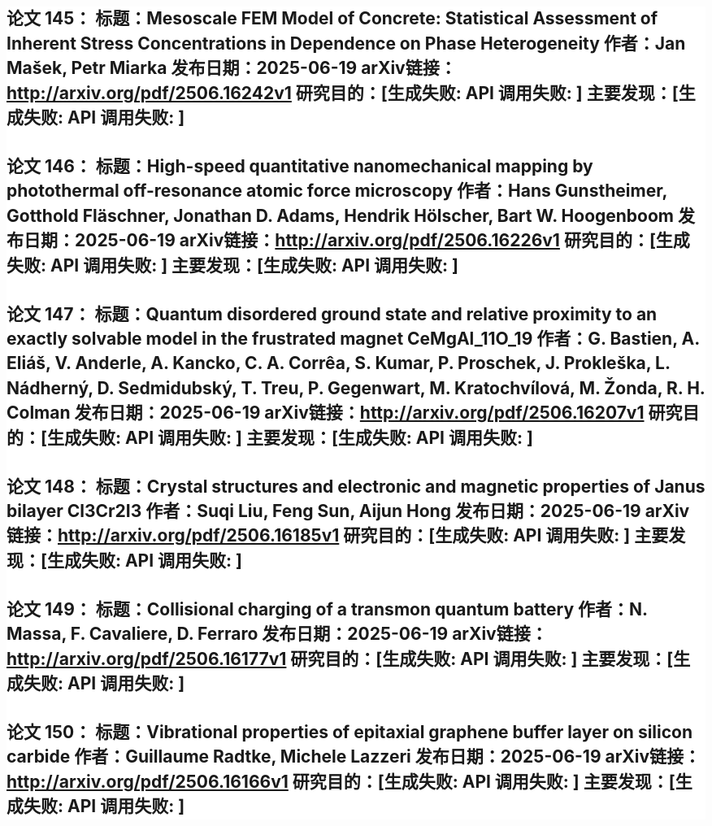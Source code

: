 论文 145：
标题：Mesoscale FEM Model of Concrete: Statistical Assessment of Inherent Stress Concentrations in Dependence on Phase Heterogeneity
作者：Jan Mašek, Petr Miarka
发布日期：2025-06-19
arXiv链接：http://arxiv.org/pdf/2506.16242v1
研究目的：[生成失败: API 调用失败: ]
主要发现：[生成失败: API 调用失败: ]
---

论文 146：
标题：High-speed quantitative nanomechanical mapping by photothermal off-resonance atomic force microscopy
作者：Hans Gunstheimer, Gotthold Fläschner, Jonathan D. Adams, Hendrik Hölscher, Bart W. Hoogenboom
发布日期：2025-06-19
arXiv链接：http://arxiv.org/pdf/2506.16226v1
研究目的：[生成失败: API 调用失败: ]
主要发现：[生成失败: API 调用失败: ]
---

论文 147：
标题：Quantum disordered ground state and relative proximity to an exactly solvable model in the frustrated magnet CeMgAl$\_{11}$O$\_{19}$
作者：G. Bastien, A. Eliáš, V. Anderle, A. Kancko, C. A. Corrêa, S. Kumar, P. Proschek, J. Prokleška, L. Nádherný, D. Sedmidubský, T. Treu, P. Gegenwart, M. Kratochvílová, M. Žonda, R. H. Colman
发布日期：2025-06-19
arXiv链接：http://arxiv.org/pdf/2506.16207v1
研究目的：[生成失败: API 调用失败: ]
主要发现：[生成失败: API 调用失败: ]
---

论文 148：
标题：Crystal structures and electronic and magnetic properties of Janus bilayer Cl3Cr2I3
作者：Suqi Liu, Feng Sun, Aijun Hong
发布日期：2025-06-19
arXiv链接：http://arxiv.org/pdf/2506.16185v1
研究目的：[生成失败: API 调用失败: ]
主要发现：[生成失败: API 调用失败: ]
---

论文 149：
标题：Collisional charging of a transmon quantum battery
作者：N. Massa, F. Cavaliere, D. Ferraro
发布日期：2025-06-19
arXiv链接：http://arxiv.org/pdf/2506.16177v1
研究目的：[生成失败: API 调用失败: ]
主要发现：[生成失败: API 调用失败: ]
---

论文 150：
标题：Vibrational properties of epitaxial graphene buffer layer on silicon carbide
作者：Guillaume Radtke, Michele Lazzeri
发布日期：2025-06-19
arXiv链接：http://arxiv.org/pdf/2506.16166v1
研究目的：[生成失败: API 调用失败: ]
主要发现：[生成失败: API 调用失败: ]
---
